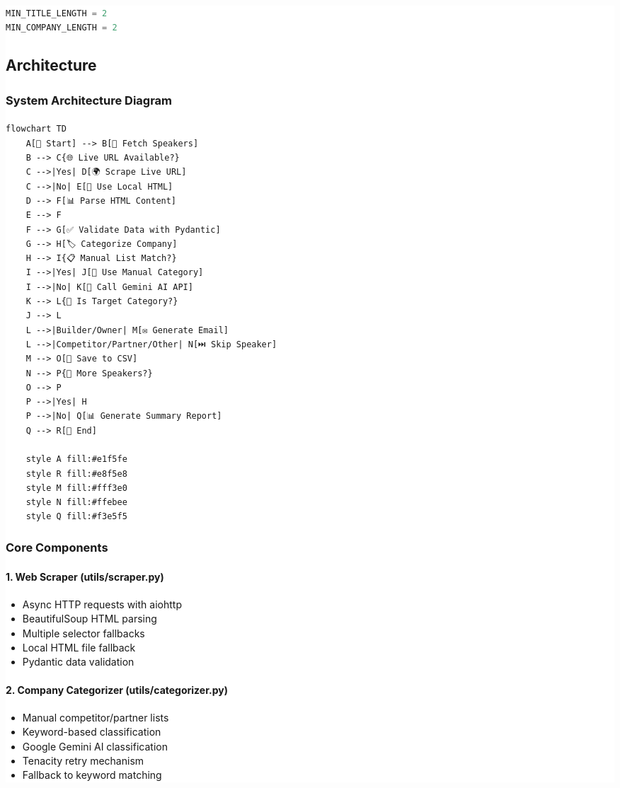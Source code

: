 ```python
MIN_TITLE_LENGTH = 2
MIN_COMPANY_LENGTH = 2
```

## Architecture

### **System Architecture Diagram**

```mermaid
flowchart TD
    A[🚀 Start] --> B[📡 Fetch Speakers]
    B --> C{🌐 Live URL Available?}
    C -->|Yes| D[🌍 Scrape Live URL]
    C -->|No| E[📁 Use Local HTML]
    D --> F[📊 Parse HTML Content]
    E --> F
    F --> G[✅ Validate Data with Pydantic]
    G --> H[🏷️ Categorize Company]
    H --> I{📋 Manual List Match?}
    I -->|Yes| J[📝 Use Manual Category]
    I -->|No| K[🤖 Call Gemini AI API]
    K --> L{🎯 Is Target Category?}
    J --> L
    L -->|Builder/Owner| M[✉️ Generate Email]
    L -->|Competitor/Partner/Other| N[⏭️ Skip Speaker]
    M --> O[💾 Save to CSV]
    N --> P{🔄 More Speakers?}
    O --> P
    P -->|Yes| H
    P -->|No| Q[📊 Generate Summary Report]
    Q --> R[🏁 End]
    
    style A fill:#e1f5fe
    style R fill:#e8f5e8
    style M fill:#fff3e0
    style N fill:#ffebee
    style Q fill:#f3e5f5
```

### **Core Components**

#### **1. Web Scraper (utils/scraper.py)**
- Async HTTP requests with aiohttp
- BeautifulSoup HTML parsing
- Multiple selector fallbacks
- Local HTML file fallback
- Pydantic data validation

#### **2. Company Categorizer (utils/categorizer.py)**
- Manual competitor/partner lists
- Keyword-based classification
- Google Gemini AI classification
- Tenacity retry mechanism
- Fallback to keyword matching
